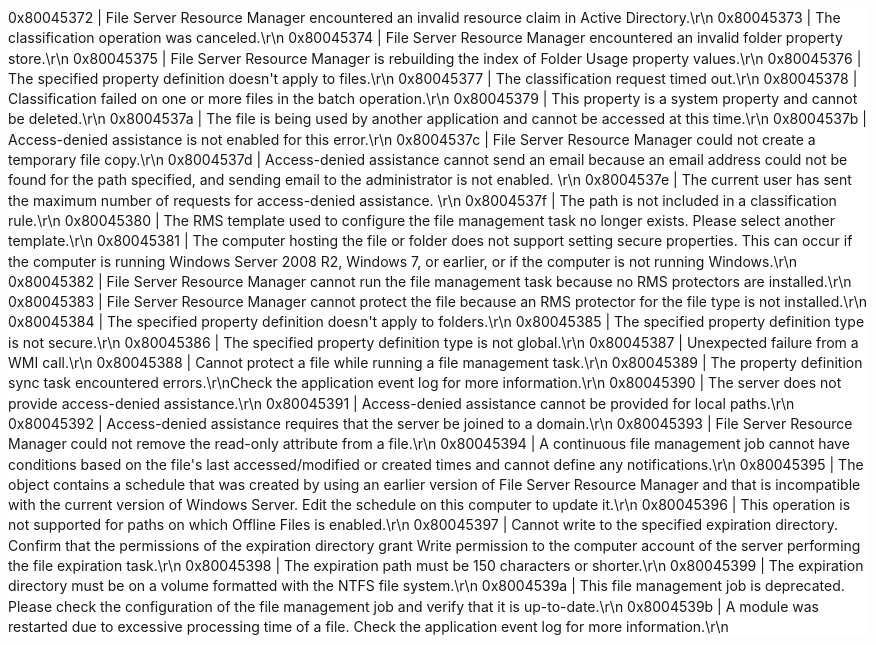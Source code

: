 0x80045372 | File Server Resource Manager encountered an invalid resource claim in Active Directory.\r\n
0x80045373 | The classification operation was canceled.\r\n
0x80045374 | File Server Resource Manager encountered an invalid folder property store.\r\n
0x80045375 | File Server Resource Manager is rebuilding the index of Folder Usage property values.\r\n
0x80045376 | The specified property definition doesn't apply to files.\r\n
0x80045377 | The classification request timed out.\r\n
0x80045378 | Classification failed on one or more files in the batch operation.\r\n
0x80045379 | This property is a system property and cannot be deleted.\r\n
0x8004537a | The file is being used by another application and cannot be accessed at this time.\r\n
0x8004537b | Access-denied assistance is not enabled for this error.\r\n
0x8004537c | File Server Resource Manager could not create a temporary file copy.\r\n
0x8004537d | Access-denied assistance cannot send an email because an email address could not be found for the path specified, and sending email to the administrator is not enabled. \r\n
0x8004537e | The current user has sent the maximum number of requests for access-denied assistance. \r\n
0x8004537f | The path is not included in a classification rule.\r\n
0x80045380 | The RMS template used to configure the file management task no longer exists.  Please select another template.\r\n
0x80045381 | The computer hosting the file or folder does not support setting secure properties. This can occur if the computer is running Windows Server 2008 R2, Windows 7, or earlier, or if the computer is not running Windows.\r\n
0x80045382 | File Server Resource Manager cannot run the file management task because no RMS protectors are installed.\r\n
0x80045383 | File Server Resource Manager cannot protect the file because an RMS protector for the file type is not installed.\r\n
0x80045384 | The specified property definition doesn't apply to folders.\r\n
0x80045385 | The specified property definition type is not secure.\r\n
0x80045386 | The specified property definition type is not global.\r\n
0x80045387 | Unexpected failure from a WMI call.\r\n
0x80045388 | Cannot protect a file while running a file management task.\r\n
0x80045389 | The property definition sync task encountered errors.\r\nCheck the application event log for more information.\r\n
0x80045390 | The server does not provide access-denied assistance.\r\n
0x80045391 | Access-denied assistance cannot be provided for local paths.\r\n
0x80045392 | Access-denied assistance requires that the server be joined to a domain.\r\n
0x80045393 | File Server Resource Manager could not remove the read-only attribute from a file.\r\n
0x80045394 | A continuous file management job cannot have conditions based on the file's last accessed/modified or created times and cannot define any notifications.\r\n
0x80045395 | The object contains a schedule that was created by using an earlier version of File Server Resource Manager and that is incompatible with the current version of Windows Server. Edit the schedule on this computer to update it.\r\n
0x80045396 | This operation is not supported for paths on which Offline Files is enabled.\r\n
0x80045397 | Cannot write to the specified expiration directory. Confirm that the permissions of the expiration directory grant Write permission to the computer account of the server performing the file expiration task.\r\n
0x80045398 | The expiration path must be 150 characters or shorter.\r\n
0x80045399 | The expiration directory must be on a volume formatted with the NTFS file system.\r\n
0x8004539a | This file management job is deprecated. Please check the configuration of the file management job and verify that it is up-to-date.\r\n
0x8004539b | A module was restarted due to excessive processing time of a file. Check the application event log for more information.\r\n
